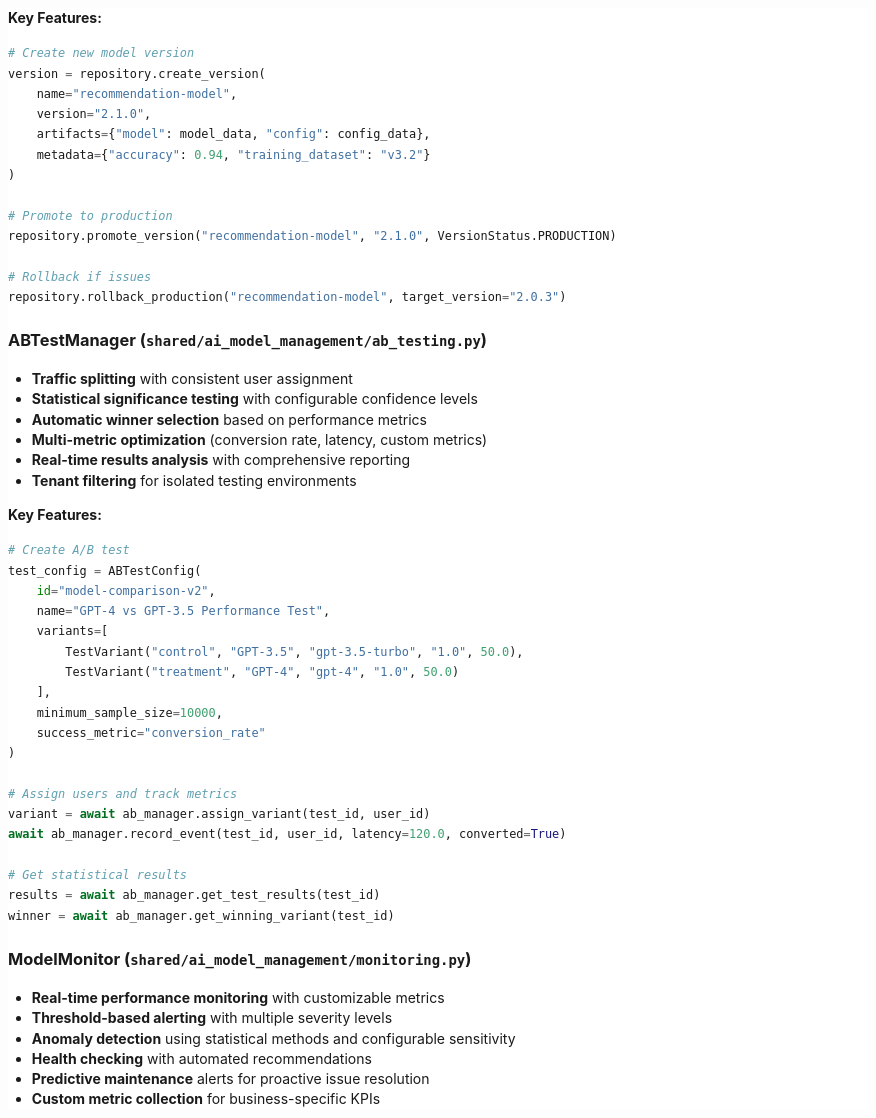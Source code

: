 **Key Features:**
```python
# Create new model version
version = repository.create_version(
    name="recommendation-model",
    version="2.1.0",
    artifacts={"model": model_data, "config": config_data},
    metadata={"accuracy": 0.94, "training_dataset": "v3.2"}
)

# Promote to production
repository.promote_version("recommendation-model", "2.1.0", VersionStatus.PRODUCTION)

# Rollback if issues
repository.rollback_production("recommendation-model", target_version="2.0.3")
```

### **ABTestManager** (`shared/ai_model_management/ab_testing.py`)
- **Traffic splitting** with consistent user assignment
- **Statistical significance testing** with configurable confidence levels
- **Automatic winner selection** based on performance metrics
- **Multi-metric optimization** (conversion rate, latency, custom metrics)
- **Real-time results analysis** with comprehensive reporting
- **Tenant filtering** for isolated testing environments

**Key Features:**
```python
# Create A/B test
test_config = ABTestConfig(
    id="model-comparison-v2",
    name="GPT-4 vs GPT-3.5 Performance Test",
    variants=[
        TestVariant("control", "GPT-3.5", "gpt-3.5-turbo", "1.0", 50.0),
        TestVariant("treatment", "GPT-4", "gpt-4", "1.0", 50.0)
    ],
    minimum_sample_size=10000,
    success_metric="conversion_rate"
)

# Assign users and track metrics
variant = await ab_manager.assign_variant(test_id, user_id)
await ab_manager.record_event(test_id, user_id, latency=120.0, converted=True)

# Get statistical results
results = await ab_manager.get_test_results(test_id)
winner = await ab_manager.get_winning_variant(test_id)
```

### **ModelMonitor** (`shared/ai_model_management/monitoring.py`)
- **Real-time performance monitoring** with customizable metrics
- **Threshold-based alerting** with multiple severity levels
- **Anomaly detection** using statistical methods and configurable sensitivity
- **Health checking** with automated recommendations
- **Predictive maintenance** alerts for proactive issue resolution
- **Custom metric collection** for business-specific KPIs
